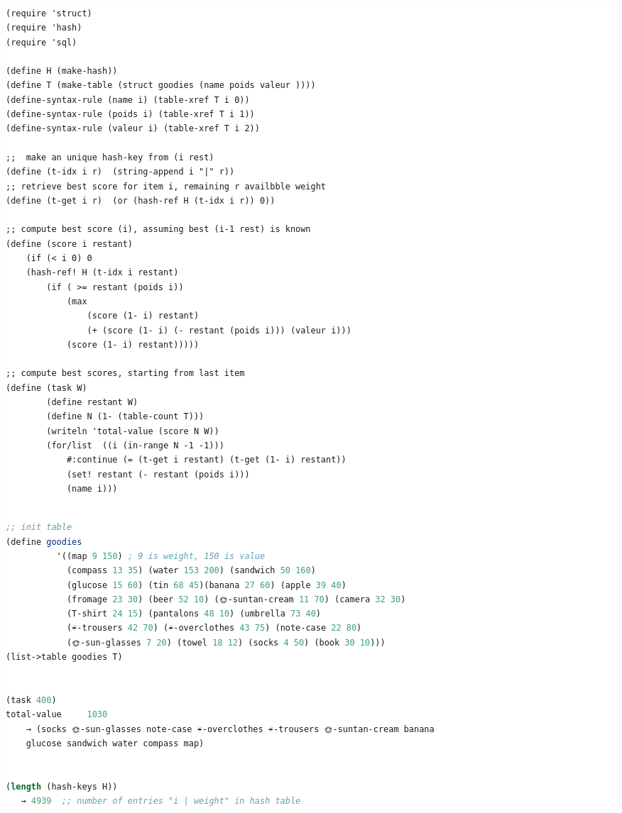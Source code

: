 ```
(require 'struct)
(require 'hash)
(require 'sql)

(define H (make-hash))
(define T (make-table (struct goodies (name poids valeur ))))
(define-syntax-rule (name i) (table-xref T i 0))
(define-syntax-rule (poids i) (table-xref T i 1))
(define-syntax-rule (valeur i) (table-xref T i 2))

;;  make an unique hash-key from (i rest)
(define (t-idx i r)  (string-append i "|" r))
;; retrieve best score for item i, remaining r availbble weight
(define (t-get i r)  (or (hash-ref H (t-idx i r)) 0))

;; compute best score (i), assuming best (i-1 rest) is known
(define (score i restant)
	(if (< i 0) 0
	(hash-ref! H (t-idx i restant)
		(if ( >= restant (poids i))
			(max
				(score (1- i) restant)
			    (+ (score (1- i) (- restant (poids i))) (valeur i)))
		    (score (1- i) restant)))))

;; compute best scores, starting from last item
(define (task W)
        (define restant W)
        (define N (1- (table-count T)))
		(writeln 'total-value (score N W))
		(for/list  ((i (in-range N -1 -1)))
			#:continue (= (t-get i restant) (t-get (1- i) restant))
			(set! restant (- restant (poids i)))
			(name i)))

```

```scheme

;; init table
(define goodies
          '((map 9 150) ; 9 is weight, 150 is value
            (compass 13 35) (water 153 200) (sandwich 50 160)
            (glucose 15 60) (tin 68 45)(banana 27 60) (apple 39 40)
            (fromage 23 30) (beer 52 10) (🌞-suntan-cream 11 70) (camera 32 30)
            (T-shirt 24 15) (pantalons 48 10) (umbrella 73 40)
            (☔️-trousers 42 70) (☔️-overclothes 43 75) (note-case 22 80)
            (🌞-sun-glasses 7 20) (towel 18 12) (socks 4 50) (book 30 10)))
(list->table goodies T)


(task 400)
total-value     1030
    → (socks 🌞-sun-glasses note-case ☔️-overclothes ☔️-trousers 🌞-suntan-cream banana
    glucose sandwich water compass map)


(length (hash-keys H))
   → 4939  ;; number of entries "i | weight" in hash table

```
